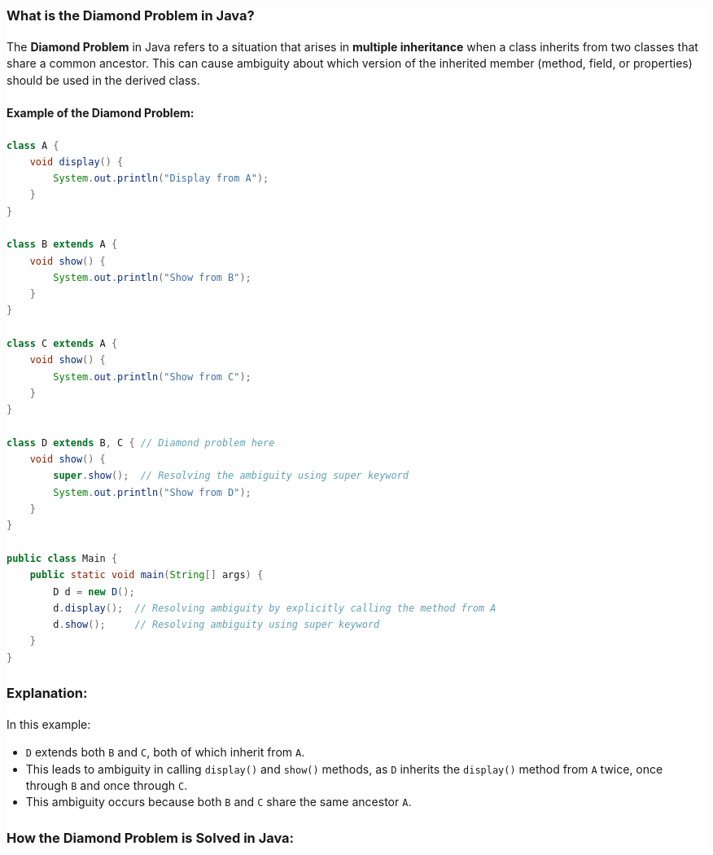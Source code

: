 ### What is the Diamond Problem in Java?

The **Diamond Problem** in Java refers to a situation that arises in **multiple inheritance** when a class inherits from two classes that share a common ancestor. This can cause ambiguity about which version of the inherited member (method, field, or properties) should be used in the derived class.

#### Example of the Diamond Problem:

```java
class A {
    void display() {
        System.out.println("Display from A");
    }
}

class B extends A {
    void show() {
        System.out.println("Show from B");
    }
}

class C extends A {
    void show() {
        System.out.println("Show from C");
    }
}

class D extends B, C { // Diamond problem here
    void show() {
        super.show();  // Resolving the ambiguity using super keyword
        System.out.println("Show from D");
    }
}

public class Main {
    public static void main(String[] args) {
        D d = new D();
        d.display();  // Resolving ambiguity by explicitly calling the method from A
        d.show();     // Resolving ambiguity using super keyword
    }
}
```

### Explanation:

In this example:

- `D` extends both `B` and `C`, both of which inherit from `A`.
- This leads to ambiguity in calling `display()` and `show()` methods, as `D` inherits the `display()` method from `A` twice, once through `B` and once through `C`.
- This ambiguity occurs because both `B` and `C` share the same ancestor `A`.

### How the Diamond Problem is Solved in Java:
